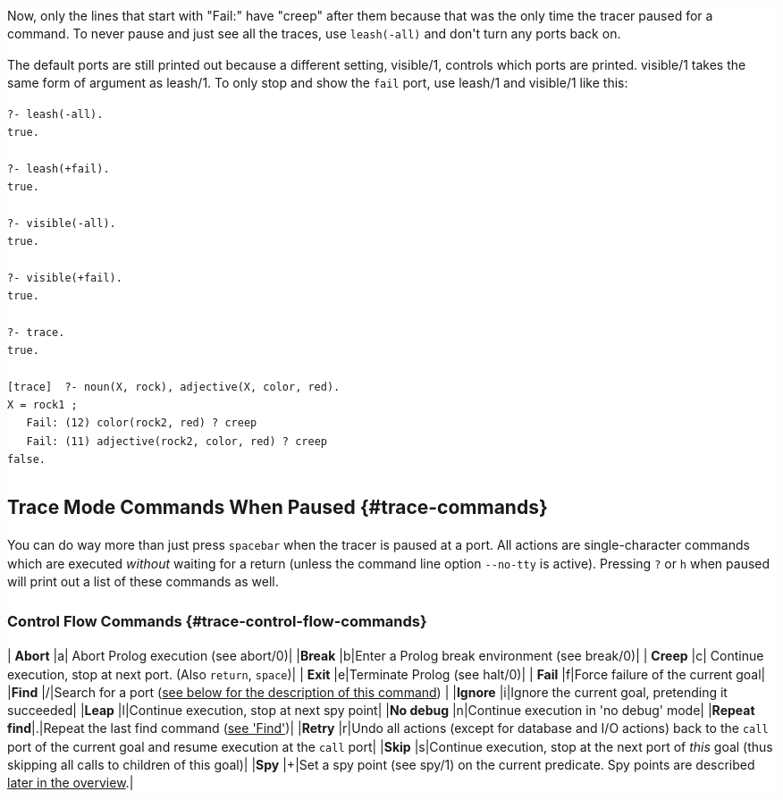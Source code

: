 Now, only the lines that start with "Fail:" have "creep" after them
because that was the only time the tracer paused for a command. To never
pause and just see all the traces, use `leash(-all)` and don't turn any
ports back on.

The default ports are still printed out because a different setting,
visible/1, controls which ports are printed. visible/1 takes the same
form of argument as leash/1. To only stop and show the `fail` port, use
leash/1 and visible/1 like this:

~~~
?- leash(-all).
true.

?- leash(+fail).
true.

?- visible(-all).
true.

?- visible(+fail).
true.

?- trace.
true.

[trace]  ?- noun(X, rock), adjective(X, color, red).
X = rock1 ;
   Fail: (12) color(rock2, red) ? creep
   Fail: (11) adjective(rock2, color, red) ? creep
false.
~~~

## Trace Mode Commands When Paused {#trace-commands}

You can do way more than just press `spacebar` when the tracer is paused
at a port. All actions are single-character commands which are executed
*without* waiting for a return (unless the command line option
``--no-tty`` is active). Pressing `?` or `h` when paused will print out a
list of these commands as well.

### Control Flow Commands {#trace-control-flow-commands}

| **Abort** |a| Abort Prolog execution (see abort/0)|
|**Break** |b|Enter a Prolog break environment (see break/0)|
| **Creep** |c| Continue execution, stop at next port. (Also `return`, `space`)|
| **Exit** |e|Terminate Prolog (see halt/0)|
| **Fail**  |f|Force failure of the current goal|
|**Find** |/|Search for a port ([see below for the description of this command](#trace-find-command)) |
|**Ignore**  |i|Ignore the current goal, pretending it succeeded|
|**Leap**  |l|Continue execution, stop at next spy point|
|**No debug**  |n|Continue execution in 'no debug' mode|
|**Repeat find**|.|Repeat the last find command ([see 'Find'](#trace-find-command))|
|**Retry**  |r|Undo all actions (except for database and I/O actions) back to the `call` port of the current goal and resume execution at the `call` port|
|**Skip**  |s|Continue execution, stop at the next port of *this* goal (thus skipping all calls to children of this goal)|
|**Spy** |+|Set a spy point (see spy/1) on the current predicate. Spy points are described [later in the overview](#spy-points-debug-mode).|